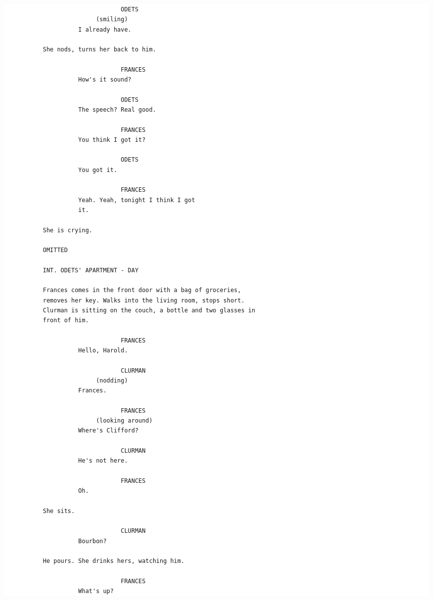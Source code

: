                                     ODETS
                              (smiling)
                         I already have.

               She nods, turns her back to him.

                                     FRANCES
                         How's it sound?

                                     ODETS
                         The speech? Real good.

                                     FRANCES
                         You think I got it?

                                     ODETS
                         You got it.

                                     FRANCES
                         Yeah. Yeah, tonight I think I got 
                         it.

               She is crying.

               OMITTED

               INT. ODETS' APARTMENT - DAY

               Frances comes in the front door with a bag of groceries, 
               removes her key. Walks into the living room, stops short. 
               Clurman is sitting on the couch, a bottle and two glasses in 
               front of him.

                                     FRANCES
                         Hello, Harold.

                                     CLURMAN
                              (nodding)
                         Frances.

                                     FRANCES
                              (looking around)
                         Where's Clifford?

                                     CLURMAN
                         He's not here.

                                     FRANCES
                         Oh.

               She sits.

                                     CLURMAN
                         Bourbon?

               He pours. She drinks hers, watching him.

                                     FRANCES
                         What's up?
